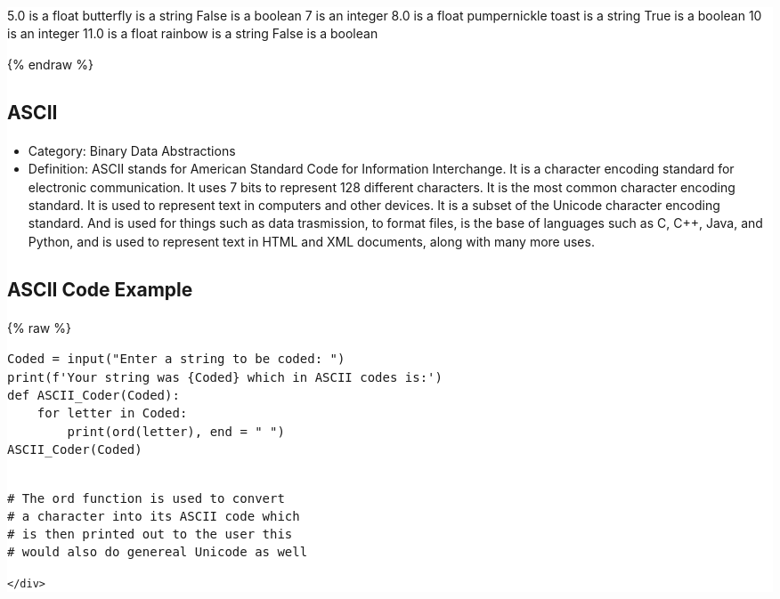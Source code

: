 5.0 is a float
butterfly is a string
False is a boolean
7 is an integer
8.0 is a float
pumpernickle toast is a string
True is a boolean
10 is an integer
11.0 is a float
rainbow is a string
False is a boolean
</pre>
</div>
</div>

</div>
</div>

</div>
    {% endraw %}

<div class="cell border-box-sizing text_cell rendered"><div class="inner_cell">
<div class="text_cell_render border-box-sizing rendered_html">
<h2 id="ASCII">ASCII<a class="anchor-link" href="#ASCII"> </a></h2><ul>
<li>Category: Binary Data Abstractions</li>
<li>Definition: ASCII stands for American Standard Code for Information Interchange. It is a character encoding standard for electronic communication. It uses 7 bits to represent 128 different characters. It is the most common character encoding standard. It is used to represent text in computers and other devices. It is a subset of the Unicode character encoding standard. And is used for things such as data trasmission, to format files, is the base of languages such as C, C++, Java, and Python, and is used to represent text in HTML and XML documents, along with many more uses. </li>
</ul>
<h2 id="ASCII-Code-Example">ASCII Code Example<a class="anchor-link" href="#ASCII-Code-Example"> </a></h2>
</div>
</div>
</div>
    {% raw %}
    
<div class="cell border-box-sizing code_cell rendered">
<div class="input">

<div class="inner_cell">
    <div class="input_area">
<div class=" highlight hl-ipython3"><pre><span></span><span class="n">Coded</span> <span class="o">=</span> <span class="nb">input</span><span class="p">(</span><span class="s2">&quot;Enter a string to be coded: &quot;</span><span class="p">)</span>
<span class="nb">print</span><span class="p">(</span><span class="sa">f</span><span class="s1">&#39;Your string was </span><span class="si">{</span><span class="n">Coded</span><span class="si">}</span><span class="s1"> which in ASCII codes is:&#39;</span><span class="p">)</span>
<span class="k">def</span> <span class="nf">ASCII_Coder</span><span class="p">(</span><span class="n">Coded</span><span class="p">):</span>
    <span class="k">for</span> <span class="n">letter</span> <span class="ow">in</span> <span class="n">Coded</span><span class="p">:</span>
        <span class="nb">print</span><span class="p">(</span><span class="nb">ord</span><span class="p">(</span><span class="n">letter</span><span class="p">),</span> <span class="n">end</span> <span class="o">=</span> <span class="s2">&quot; &quot;</span><span class="p">)</span>
<span class="n">ASCII_Coder</span><span class="p">(</span><span class="n">Coded</span><span class="p">)</span>

<span class="c1"># The ord function is used to convert </span>
<span class="c1"># a character into its ASCII code which </span>
<span class="c1"># is then printed out to the user this </span>
<span class="c1"># would also do genereal Unicode as well     </span>
</pre></div>

    </div>